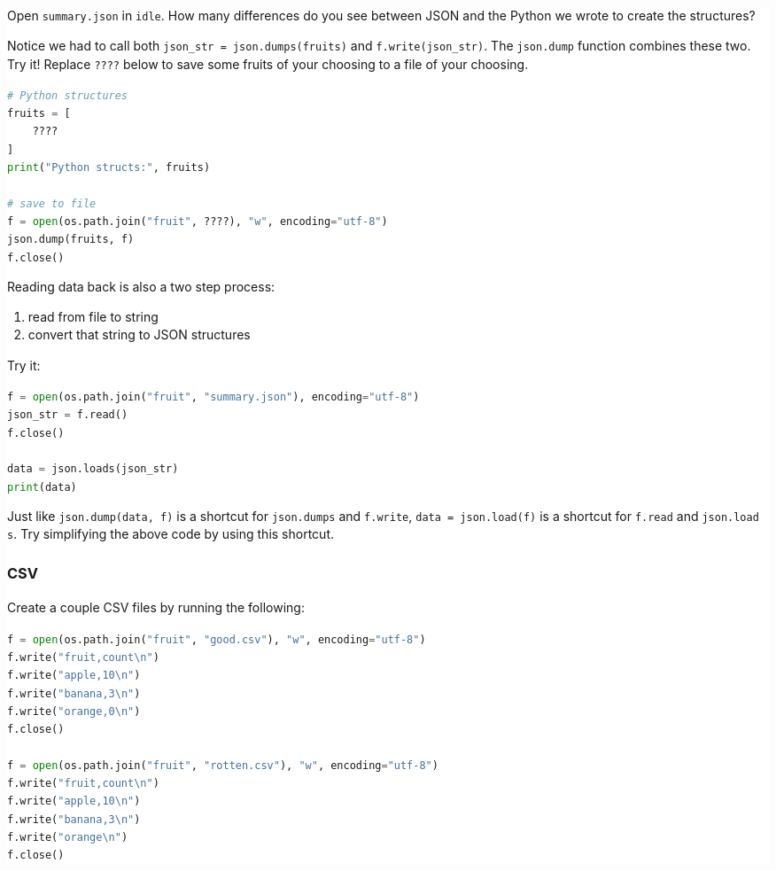 Open `summary.json` in `idle`.  How many differences do you see
between JSON and the Python we wrote to create the structures?

Notice we had to call both `json_str = json.dumps(fruits)` and
`f.write(json_str)`.  The `json.dump` function combines these two.
Try it!  Replace `????` below to save some fruits of your choosing to
a file of your choosing.

```python
# Python structures
fruits = [
    ????
]
print("Python structs:", fruits)

# save to file
f = open(os.path.join("fruit", ????), "w", encoding="utf-8")
json.dump(fruits, f)
f.close()
```

Reading data back is also a two step process:

1. read from file to string
2. convert that string to JSON structures

Try it:

```python
f = open(os.path.join("fruit", "summary.json"), encoding="utf-8")
json_str = f.read()
f.close()

data = json.loads(json_str)
print(data)
```

Just like `json.dump(data, f)` is a shortcut for `json.dumps` and
`f.write`, `data = json.load(f)` is a shortcut for `f.read` and
`json.loads`.  Try simplifying the above code by using this shortcut.

### CSV

Create a couple CSV files by running the following:

```python
f = open(os.path.join("fruit", "good.csv"), "w", encoding="utf-8")
f.write("fruit,count\n")
f.write("apple,10\n")
f.write("banana,3\n")
f.write("orange,0\n")
f.close()

f = open(os.path.join("fruit", "rotten.csv"), "w", encoding="utf-8")
f.write("fruit,count\n")
f.write("apple,10\n")
f.write("banana,3\n")
f.write("orange\n")
f.close()
```
